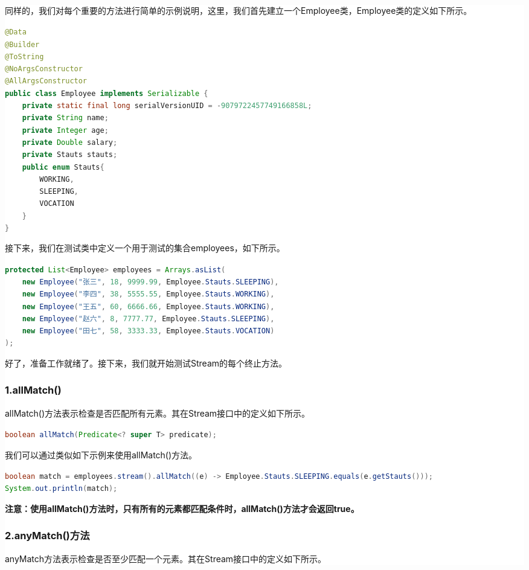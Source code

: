 同样的，我们对每个重要的方法进行简单的示例说明，这里，我们首先建立一个Employee类，Employee类的定义如下所示。

```java
@Data
@Builder
@ToString
@NoArgsConstructor
@AllArgsConstructor
public class Employee implements Serializable {
    private static final long serialVersionUID = -9079722457749166858L;
    private String name;
    private Integer age;
    private Double salary;
    private Stauts stauts;
    public enum Stauts{
        WORKING,
        SLEEPING,
        VOCATION
    }
}
```

接下来，我们在测试类中定义一个用于测试的集合employees，如下所示。

```java
protected List<Employee> employees = Arrays.asList(
    new Employee("张三", 18, 9999.99, Employee.Stauts.SLEEPING),
    new Employee("李四", 38, 5555.55, Employee.Stauts.WORKING),
    new Employee("王五", 60, 6666.66, Employee.Stauts.WORKING),
    new Employee("赵六", 8, 7777.77, Employee.Stauts.SLEEPING),
    new Employee("田七", 58, 3333.33, Employee.Stauts.VOCATION)
);
```

好了，准备工作就绪了。接下来，我们就开始测试Stream的每个终止方法。

### 1.allMatch()

allMatch()方法表示检查是否匹配所有元素。其在Stream接口中的定义如下所示。

```java
boolean allMatch(Predicate<? super T> predicate);
```

我们可以通过类似如下示例来使用allMatch()方法。

```java
boolean match = employees.stream().allMatch((e) -> Employee.Stauts.SLEEPING.equals(e.getStauts()));
System.out.println(match);
```

**注意：使用allMatch()方法时，只有所有的元素都匹配条件时，allMatch()方法才会返回true。**

### 2.anyMatch()方法

anyMatch方法表示检查是否至少匹配一个元素。其在Stream接口中的定义如下所示。
